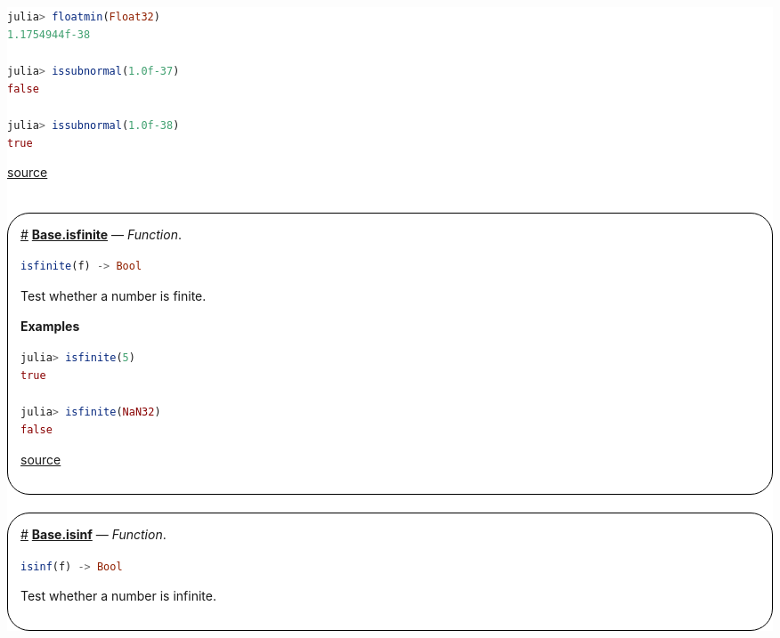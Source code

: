 ```julia
julia> floatmin(Float32)
1.1754944f-38

julia> issubnormal(1.0f-37)
false

julia> issubnormal(1.0f-38)
true
```



[source](https://github.com/JuliaLang/julia/blob/d0ea96fb3beee191e4f46c76ae048c5a0ef4a3a8/base/float.jl#L1002-L1021)

</div>
<br>
<div style='border-width:1px; border-style:solid; border-color:black; padding: 1em; border-radius: 25px;'>
<a id='Base.isfinite' href='#Base.isfinite'>#</a>&nbsp;<b><u>Base.isfinite</u></b> &mdash; <i>Function</i>.




```julia
isfinite(f) -> Bool
```


Test whether a number is finite.

**Examples**

```julia
julia> isfinite(5)
true

julia> isfinite(NaN32)
false
```



[source](https://github.com/JuliaLang/julia/blob/d0ea96fb3beee191e4f46c76ae048c5a0ef4a3a8/base/number.jl#L64-L77)

</div>
<br>
<div style='border-width:1px; border-style:solid; border-color:black; padding: 1em; border-radius: 25px;'>
<a id='Base.isinf' href='#Base.isinf'>#</a>&nbsp;<b><u>Base.isinf</u></b> &mdash; <i>Function</i>.




```julia
isinf(f) -> Bool
```


Test whether a number is infinite.
